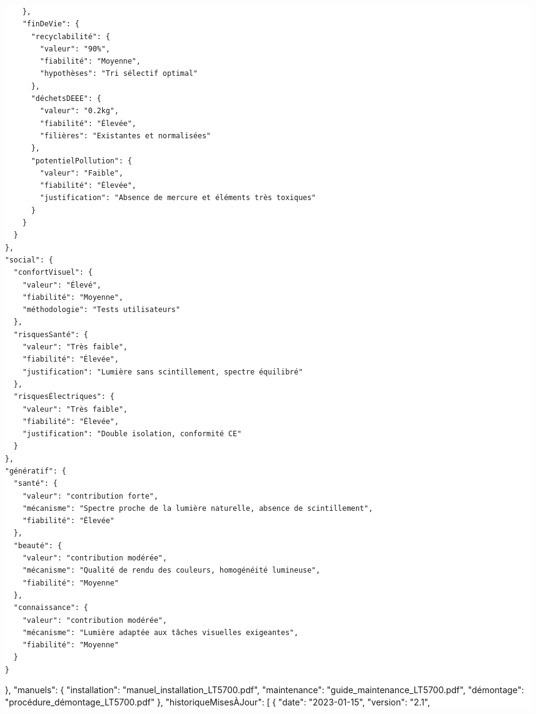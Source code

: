         },
        "finDeVie": {
          "recyclabilité": {
            "valeur": "90%",
            "fiabilité": "Moyenne",
            "hypothèses": "Tri sélectif optimal"
          },
          "déchetsDEEE": {
            "valeur": "0.2kg",
            "fiabilité": "Élevée",
            "filières": "Existantes et normalisées"
          },
          "potentielPollution": {
            "valeur": "Faible",
            "fiabilité": "Élevée",
            "justification": "Absence de mercure et éléments très toxiques"
          }
        }
      }
    },
    "social": {
      "confortVisuel": {
        "valeur": "Élevé",
        "fiabilité": "Moyenne",
        "méthodologie": "Tests utilisateurs"
      },
      "risquesSanté": {
        "valeur": "Très faible",
        "fiabilité": "Élevée",
        "justification": "Lumière sans scintillement, spectre équilibré"
      },
      "risquesÉlectriques": {
        "valeur": "Très faible",
        "fiabilité": "Élevée",
        "justification": "Double isolation, conformité CE"
      }
    },
    "génératif": {
      "santé": {
        "valeur": "contribution forte",
        "mécanisme": "Spectre proche de la lumière naturelle, absence de scintillement",
        "fiabilité": "Élevée"
      },
      "beauté": {
        "valeur": "contribution modérée",
        "mécanisme": "Qualité de rendu des couleurs, homogénéité lumineuse",
        "fiabilité": "Moyenne"
      },
      "connaissance": {
        "valeur": "contribution modérée",
        "mécanisme": "Lumière adaptée aux tâches visuelles exigeantes",
        "fiabilité": "Moyenne"
      }
    }
  },
  "manuels": {
    "installation": "manuel_installation_LT5700.pdf",
    "maintenance": "guide_maintenance_LT5700.pdf",
    "démontage": "procédure_démontage_LT5700.pdf"
  },
  "historiqueMisesÀJour": [
    {
      "date": "2023-01-15",
      "version": "2.1",